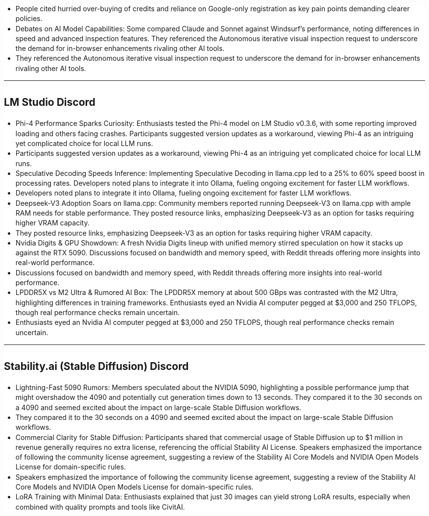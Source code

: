 * People cited hurried over-buying of credits and reliance on Google-only registration as key pain points demanding clearer policies.
* Debates on AI Model Capabilities: Some compared Claude and Sonnet against Windsurf’s performance, noting differences in speed and advanced inspection features.
They referenced the Autonomous iterative visual inspection request to underscore the demand for in-browser enhancements rivaling other AI tools.
* They referenced the Autonomous iterative visual inspection request to underscore the demand for in-browser enhancements rivaling other AI tools.

---

## LM Studio Discord

* Phi-4 Performance Sparks Curiosity: Enthusiasts tested the Phi-4 model on LM Studio v0.3.6, with some reporting improved loading and others facing crashes.
Participants suggested version updates as a workaround, viewing Phi-4 as an intriguing yet complicated choice for local LLM runs.
* Participants suggested version updates as a workaround, viewing Phi-4 as an intriguing yet complicated choice for local LLM runs.
* Speculative Decoding Speeds Inference: Implementing Speculative Decoding in llama.cpp led to a 25% to 60% speed boost in processing rates.
Developers noted plans to integrate it into Ollama, fueling ongoing excitement for faster LLM workflows.
* Developers noted plans to integrate it into Ollama, fueling ongoing excitement for faster LLM workflows.
* Deepseek-V3 Adoption Soars on llama.cpp: Community members reported running Deepseek-V3 on llama.cpp with ample RAM needs for stable performance.
They posted resource links, emphasizing Deepseek-V3 as an option for tasks requiring higher VRAM capacity.
* They posted resource links, emphasizing Deepseek-V3 as an option for tasks requiring higher VRAM capacity.
* Nvidia Digits & GPU Showdown: A fresh Nvidia Digits lineup with unified memory stirred speculation on how it stacks up against the RTX 5090.
Discussions focused on bandwidth and memory speed, with Reddit threads offering more insights into real-world performance.
* Discussions focused on bandwidth and memory speed, with Reddit threads offering more insights into real-world performance.
* LPDDR5X vs M2 Ultra & Rumored AI Box: The LPDDR5X memory at about 500 GBps was contrasted with the M2 Ultra, highlighting differences in training frameworks.
Enthusiasts eyed an Nvidia AI computer pegged at $3,000 and 250 TFLOPS, though real performance checks remain uncertain.
* Enthusiasts eyed an Nvidia AI computer pegged at $3,000 and 250 TFLOPS, though real performance checks remain uncertain.

---

## Stability.ai (Stable Diffusion) Discord

* Lightning-Fast 5090 Rumors: Members speculated about the NVIDIA 5090, highlighting a possible performance jump that might overshadow the 4090 and potentially cut generation times down to 13 seconds.
They compared it to the 30 seconds on a 4090 and seemed excited about the impact on large-scale Stable Diffusion workflows.
* They compared it to the 30 seconds on a 4090 and seemed excited about the impact on large-scale Stable Diffusion workflows.
* Commercial Clarity for Stable Diffusion: Participants shared that commercial usage of Stable Diffusion up to $1 million in revenue generally requires no extra license, referencing the official Stability AI License.
Speakers emphasized the importance of following the community license agreement, suggesting a review of the Stability AI Core Models and NVIDIA Open Models License for domain-specific rules.
* Speakers emphasized the importance of following the community license agreement, suggesting a review of the Stability AI Core Models and NVIDIA Open Models License for domain-specific rules.
* LoRA Training with Minimal Data: Enthusiasts explained that just 30 images can yield strong LoRA results, especially when combined with quality prompts and tools like CivitAI.